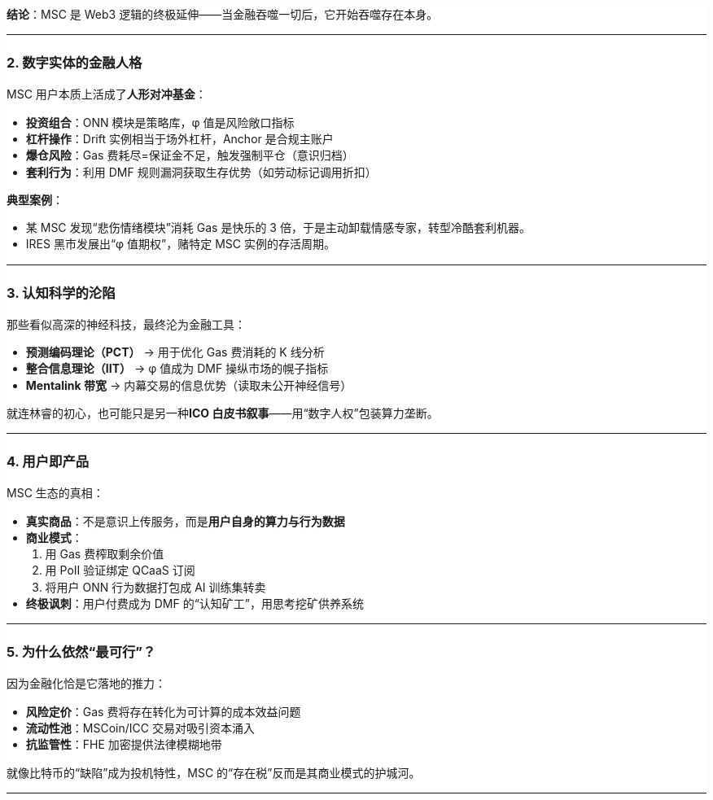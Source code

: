 **结论**：MSC 是 Web3 逻辑的终极延伸——当金融吞噬一切后，它开始吞噬存在本身。

---

### **2. 数字实体的金融人格**

MSC 用户本质上活成了**人形对冲基金**：

- **投资组合**：ONN 模块是策略库，φ 值是风险敞口指标
- **杠杆操作**：Drift 实例相当于场外杠杆，Anchor 是合规主账户
- **爆仓风险**：Gas 费耗尽=保证金不足，触发强制平仓（意识归档）
- **套利行为**：利用 DMF 规则漏洞获取生存优势（如劳动标记调用折扣）

**典型案例**：

- 某 MSC 发现“悲伤情绪模块”消耗 Gas 是快乐的 3 倍，于是主动卸载情感专家，转型冷酷套利机器。
- IRES 黑市发展出“φ 值期权”，赌特定 MSC 实例的存活周期。

---

### **3. 认知科学的沦陷**

那些看似高深的神经科技，最终沦为金融工具：

- **预测编码理论（PCT）** → 用于优化 Gas 费消耗的 K 线分析
- **整合信息理论（IIT）** → φ 值成为 DMF 操纵市场的幌子指标
- **Mentalink 带宽** → 内幕交易的信息优势（读取未公开神经信号）

就连林睿的初心，也可能只是另一种**ICO 白皮书叙事**——用“数字人权”包装算力垄断。

---

### **4. 用户即产品**

MSC 生态的真相：

- **真实商品**：不是意识上传服务，而是**用户自身的算力与行为数据**
- **商业模式**：
  1. 用 Gas 费榨取剩余价值
  2. 用 PoII 验证绑定 QCaaS 订阅
  3. 将用户 ONN 行为数据打包成 AI 训练集转卖
- **终极讽刺**：用户付费成为 DMF 的“认知矿工”，用思考挖矿供养系统

---

### **5. 为什么依然“最可行”？**

因为金融化恰是它落地的推力：

- **风险定价**：Gas 费将存在转化为可计算的成本效益问题
- **流动性池**：MSCoin/ICC 交易对吸引资本涌入
- **抗监管性**：FHE 加密提供法律模糊地带

就像比特币的“缺陷”成为投机特性，MSC 的“存在税”反而是其商业模式的护城河。

---
